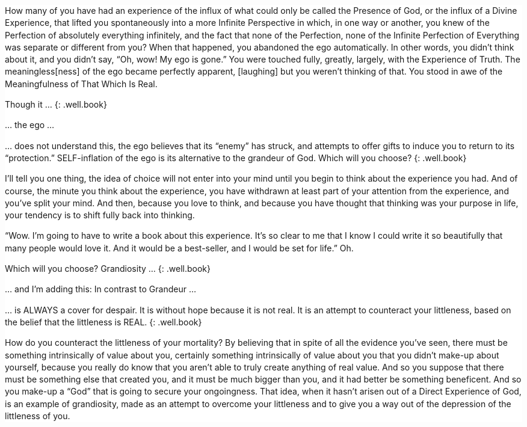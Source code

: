 How many of you have had an experience of the influx of what could only
be called the Presence of God, or the influx of a Divine Experience,
that lifted you spontaneously into a more Infinite Perspective in which,
in one way or another, you knew of the Perfection of absolutely
everything infinitely, and the fact that none of the Perfection, none of
the Infinite Perfection of Everything was separate or different from
you? When that happened, you abandoned the ego automatically. In other
words, you didn&rsquo;t think about it, and you didn&rsquo;t say,
&ldquo;Oh, wow! My ego is gone.&rdquo; You were touched fully, greatly,
largely, with the Experience of Truth. The meaningless[ness] of the ego
became perfectly apparent, [laughing] but you weren&rsquo;t thinking of
that. You stood in awe of the Meaningfulness of That Which Is Real.

Though it &hellip;
{: .well.book}

&hellip; the ego &hellip;

&hellip; does not understand this, the ego believes that its
&ldquo;enemy&rdquo; has struck, and attempts to offer gifts to induce
you to return to its &ldquo;protection.&rdquo; SELF-inflation of the ego
is its alternative to the grandeur of God. Which will you choose?
{: .well.book}

I&rsquo;ll tell you one thing, the idea of choice will not enter into
your mind until you begin to think about the experience you had. And of
course, the minute you think about the experience, you have withdrawn at
least part of your attention from the experience, and you&rsquo;ve split
your mind. And then, because you love to think, and because you have
thought that thinking was your purpose in life, your tendency is to
shift fully back into thinking.

&ldquo;Wow. I&rsquo;m going to have to write a book about this
experience. It&rsquo;s so clear to me that I know I could write it so
beautifully that many people would love it. And it would be a
best-seller, and I would be set for life.&rdquo; Oh.

Which will you choose? Grandiosity &hellip;
{: .well.book}

&hellip; and I&rsquo;m adding this: In contrast to Grandeur &hellip;

&hellip; is ALWAYS a cover for despair. It is without hope because it is
not real. It is an attempt to counteract your littleness, based on the
belief that the littleness is REAL.
{: .well.book}

How do you counteract the littleness of your mortality? By believing
that in spite of all the evidence you&rsquo;ve seen, there must be
something intrinsically of value about you, certainly something
intrinsically of value about you that you didn&rsquo;t make-up about
yourself, because you really do know that you aren&rsquo;t able to truly
create anything of real value. And so you suppose that there must be
something else that created you, and it must be much bigger than you,
and it had better be something beneficent. And so you make-up a
&ldquo;God&rdquo; that is going to secure your ongoingness. That idea,
when it hasn&rsquo;t arisen out of a Direct Experience of God, is an
example of grandiosity, made as an attempt to overcome your littleness
and to give you a way out of the depression of the littleness of you.


[^1]: T9.6 Grandeur versus Grandiosity